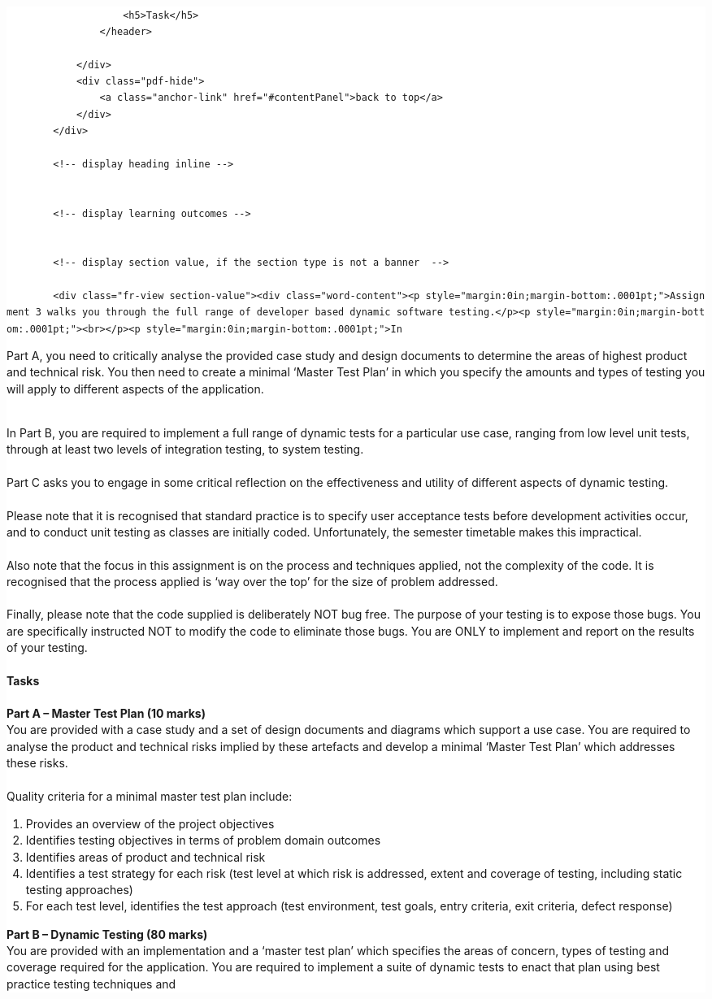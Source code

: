 						
						<h5>Task</h5>
					</header>
					
				</div>
				<div class="pdf-hide">
					<a class="anchor-link" href="#contentPanel">back to top</a>
				</div>
			</div>

			<!-- display heading inline -->
			

			<!-- display learning outcomes -->
			

			<!-- display section value, if the section type is not a banner  -->
			
			<div class="fr-view section-value"><div class="word-content"><p style="margin:0in;margin-bottom:.0001pt;">Assignment 3 walks you through the full range of developer based dynamic software testing.</p><p style="margin:0in;margin-bottom:.0001pt;"><br></p><p style="margin:0in;margin-bottom:.0001pt;">In
 Part A, you need to critically analyse the provided case study and 
design documents to determine the areas of highest product and technical
 risk. You then need to create a minimal ‘Master Test Plan’ in which you
 specify the amounts and types of testing you will apply to different 
aspects of the application. &nbsp;</p><p style="margin:0in;margin-bottom:.0001pt;"><br></p><p style="margin:0in;margin-bottom:.0001pt;">In
 Part B, you are required to implement a full range of dynamic tests for
 a particular use case, ranging from low level unit tests, through at 
least two levels of integration testing, to system testing.</p><p style="margin:0in;margin-bottom:.0001pt;"><br></p><p style="margin:0in;margin-bottom:.0001pt;">Part C asks you to engage in some critical reflection on the effectiveness and utility of different aspects of dynamic testing.</p><p style="margin:0in;margin-bottom:.0001pt;"><br></p><p style="margin:0in;margin-bottom:.0001pt;">Please
 note that it is recognised that standard practice is to specify user 
acceptance tests before development activities occur, and to conduct 
unit testing as classes are initially coded. Unfortunately, the semester
 timetable makes this impractical.</p><p style="margin:0in;margin-bottom:.0001pt;"><br></p><p style="margin:0in;margin-bottom:.0001pt;">Also
 note that the focus in this assignment is on the process and techniques
 applied, not the complexity of the code. It is recognised that the 
process applied is ‘way over the top’ for the size of problem addressed.</p><p style="margin:0in;margin-bottom:.0001pt;"><br></p><p style="margin:0in;margin-bottom:.0001pt;">Finally,
 please note that the code supplied is deliberately NOT bug free. The 
purpose of your testing is to expose those bugs. You are specifically 
instructed NOT to modify the code to eliminate those bugs. You are ONLY 
to implement and report on the results of your testing.</p><p style="margin:0in;margin-bottom:.0001pt;"><br></p><p style="margin:0in;margin-bottom:.0001pt;"><strong>Tasks&nbsp;</strong></p><p style="margin:0in;margin-bottom:.0001pt;"><br></p><p style="margin:0in;margin-bottom:.0001pt;"><strong>Part A – Master Test Plan (10 marks)</strong></p><p style="margin:0in;margin-bottom:.0001pt;">You
 are provided with a case study and a set of design documents and 
diagrams which support a use case. You are required to analyse the 
product and technical risks implied by these artefacts and develop a 
minimal ‘Master Test Plan’ which addresses these risks.</p><p style="margin:0in;margin-bottom:.0001pt;"><br></p><p style="margin:0in;margin-bottom:.0001pt;">Quality criteria for a minimal master test plan include:</p><ol><li>Provides an overview of the project objectives&nbsp;</li><li>Identifies testing objectives in terms of problem domain outcomes</li><li>Identifies areas of product and technical risk</li><li>Identifies
 a test strategy for each risk (test level at which risk is addressed, 
extent and coverage of testing, including static testing approaches)</li><li>For each test level, identifies the test approach (test environment, test goals, entry criteria, exit criteria, defect response)</li></ol><p style="margin:0in;margin-bottom:.0001pt;"><strong>Part B – Dynamic Testing (80 marks)</strong></p><p style="margin:0in;margin-bottom:.0001pt;">You
 are provided with an implementation and a ‘master test plan’ which 
specifies the areas of concern, types of testing and coverage required 
for the application. You are required to implement a suite of dynamic 
tests to enact that plan using best practice testing techniques and 